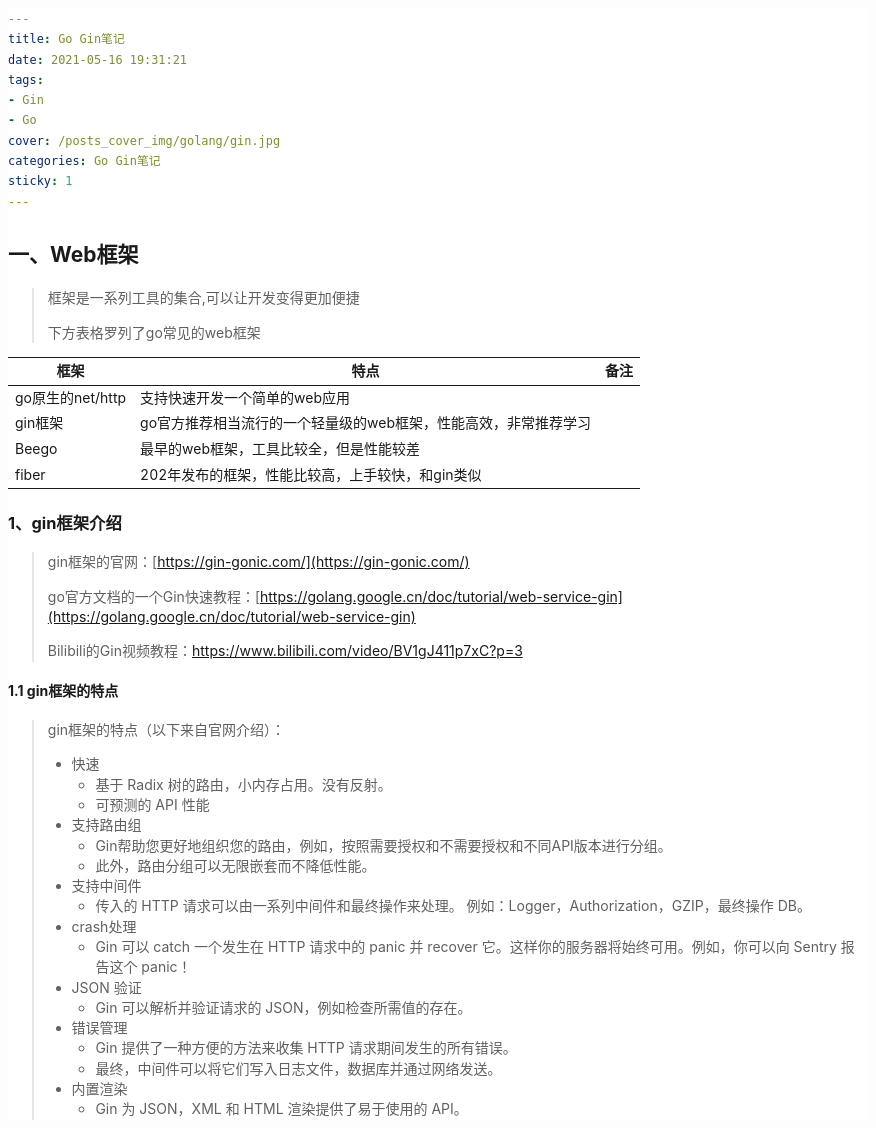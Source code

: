 ```yaml
---
title: Go Gin笔记
date: 2021-05-16 19:31:21
tags: 
- Gin
- Go
cover: /posts_cover_img/golang/gin.jpg
categories: Go Gin笔记
sticky: 1
---
```




## 一、Web框架

> 框架是一系列工具的集合,可以让开发变得更加便捷
>
> 下方表格罗列了go常见的web框架

| 框架             | 特点                                                         | 备注 |
| ---------------- | ------------------------------------------------------------ | ---- |
| go原生的net/http | 支持快速开发一个简单的web应用                                |      |
| gin框架          | go官方推荐相当流行的一个轻量级的web框架，性能高效，非常推荐学习 |      |
| Beego            | 最早的web框架，工具比较全，但是性能较差                      |      |
| fiber            | 202年发布的框架，性能比较高，上手较快，和gin类似             |      |

### 1、gin框架介绍

> gin框架的官网：[https://gin-gonic.com/](https://gin-gonic.com/)
>
> go官方文档的一个Gin快速教程：[https://golang.google.cn/doc/tutorial/web-service-gin](https://golang.google.cn/doc/tutorial/web-service-gin)
>
> Bilibili的Gin视频教程：https://www.bilibili.com/video/BV1gJ411p7xC?p=3

#### 1.1 gin框架的特点

> gin框架的特点（以下来自官网介绍）：
>
> - 快速
>     - 基于 Radix 树的路由，小内存占用。没有反射。
>     - 可预测的 API 性能
> - 支持路由组
>     - Gin帮助您更好地组织您的路由，例如，按照需要授权和不需要授权和不同API版本进行分组。
>     - 此外，路由分组可以无限嵌套而不降低性能。
> - 支持中间件
>     - 传入的 HTTP 请求可以由一系列中间件和最终操作来处理。 例如：Logger，Authorization，GZIP，最终操作 DB。
> - crash处理
>     - Gin 可以 catch 一个发生在 HTTP 请求中的 panic 并 recover 它。这样你的服务器将始终可用。例如，你可以向 Sentry 报告这个 panic！
> - JSON 验证
>     - Gin 可以解析并验证请求的 JSON，例如检查所需值的存在。
> - 错误管理
>     - Gin 提供了一种方便的方法来收集 HTTP 请求期间发生的所有错误。
>     - 最终，中间件可以将它们写入日志文件，数据库并通过网络发送。
> - 内置渲染
>     - Gin 为 JSON，XML 和 HTML 渲染提供了易于使用的 API。

